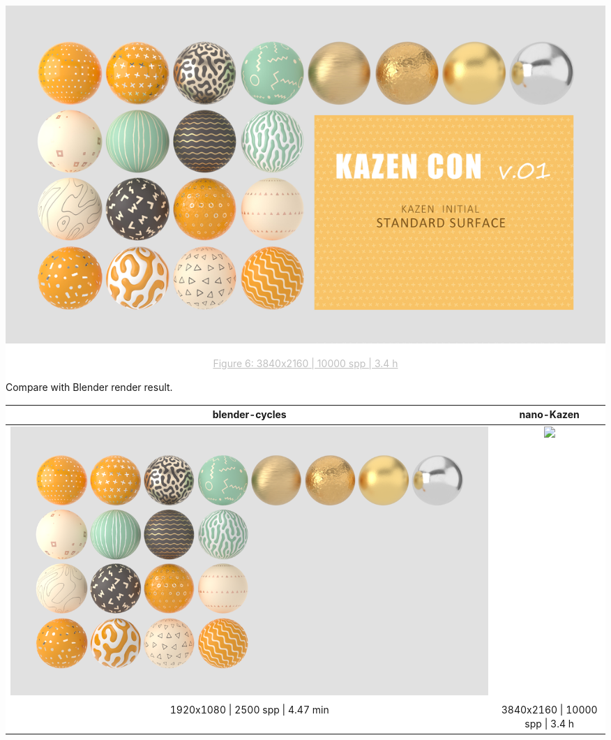 ![](.\img\final_cover.jpg)

<center style="font-size:14px;color:#C0C0C0;text-decoration:underline">Figure 6: 3840x2160 | 10000 spp | 3.4 h</center>



Compare with Blender render result.

|          blender-cycles           |                 nano-Kazen                  |
| :-------------------------------: | :-----------------------------------------: |
|    ![](.\img\blender_ref.png)     | ![](.\img\final_3.4h_4k_10000spp_1080p.png) |
| 1920x1080 \| 2500 spp \| 4.47 min |      3840x2160  \| 10000 spp \| 3.4 h       |
